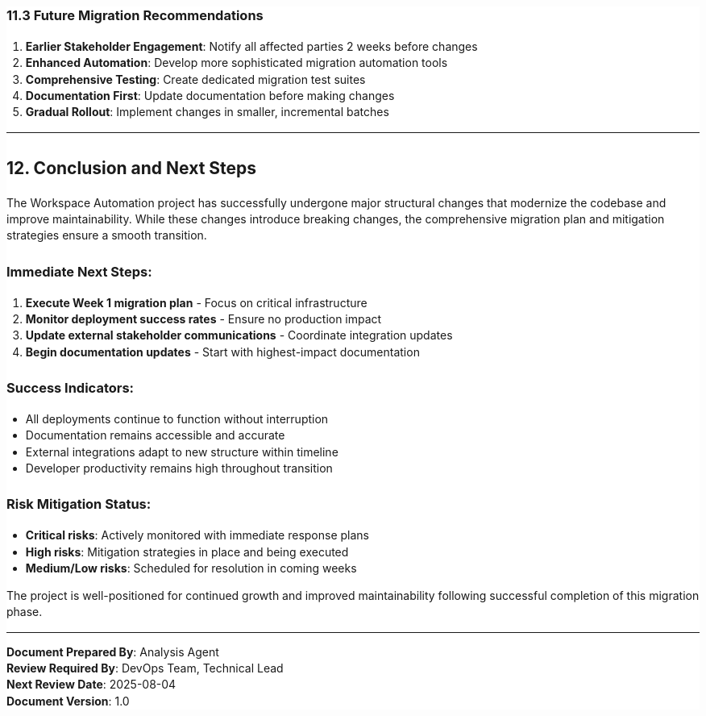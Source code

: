 ### 11.3 Future Migration Recommendations
1. **Earlier Stakeholder Engagement**: Notify all affected parties 2 weeks before changes
2. **Enhanced Automation**: Develop more sophisticated migration automation tools
3. **Comprehensive Testing**: Create dedicated migration test suites
4. **Documentation First**: Update documentation before making changes
5. **Gradual Rollout**: Implement changes in smaller, incremental batches

---

## 12. Conclusion and Next Steps

The Workspace Automation project has successfully undergone major structural changes that modernize the codebase and improve maintainability. While these changes introduce breaking changes, the comprehensive migration plan and mitigation strategies ensure a smooth transition.

### **Immediate Next Steps:**
1. **Execute Week 1 migration plan** - Focus on critical infrastructure
2. **Monitor deployment success rates** - Ensure no production impact
3. **Update external stakeholder communications** - Coordinate integration updates
4. **Begin documentation updates** - Start with highest-impact documentation

### **Success Indicators:**
- All deployments continue to function without interruption
- Documentation remains accessible and accurate
- External integrations adapt to new structure within timeline
- Developer productivity remains high throughout transition

### **Risk Mitigation Status:**
- **Critical risks**: Actively monitored with immediate response plans
- **High risks**: Mitigation strategies in place and being executed
- **Medium/Low risks**: Scheduled for resolution in coming weeks

The project is well-positioned for continued growth and improved maintainability following successful completion of this migration phase.

---

**Document Prepared By**: Analysis Agent  
**Review Required By**: DevOps Team, Technical Lead  
**Next Review Date**: 2025-08-04  
**Document Version**: 1.0

